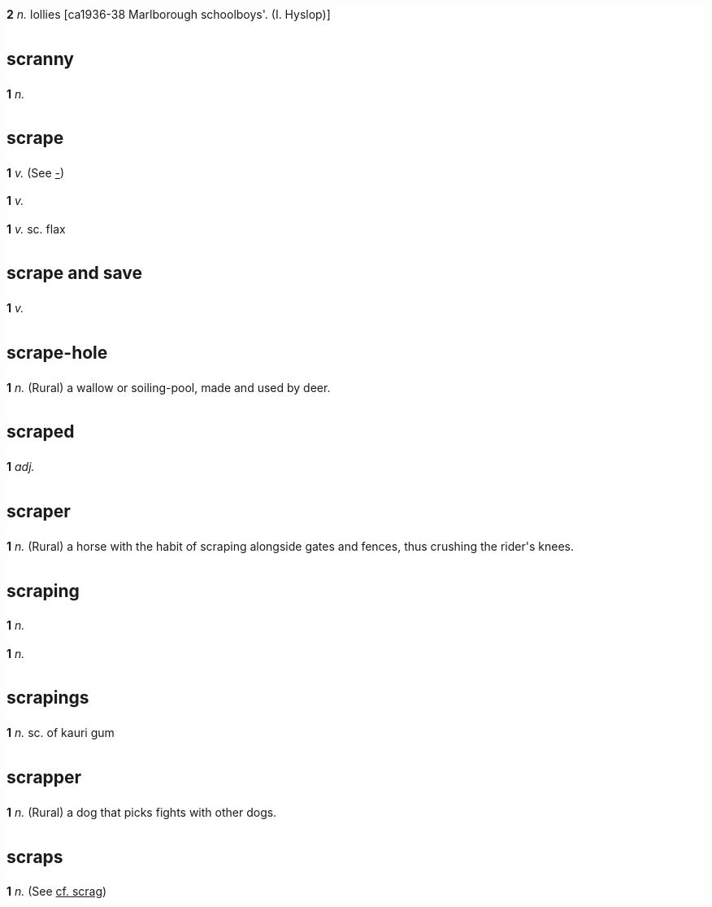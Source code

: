  
<b>2</b> <i>n.</i> lollies [ca1936-38 Marlborough schoolboys'. (I. Hyslop)]

## scranny
 
<b>1</b> <i>n.</i>

## scrape
 
<b>1</b> <i>v.</i> (See [-](http://../dict/-#-))

 
<b>1</b> <i>v.</i>

 
<b>1</b> <i>v.</i> sc. flax

## scrape and save
 
<b>1</b> <i>v.</i>

## scrape-hole
 
<b>1</b> <i>n.</i> (Rural) a wallow or soiling-pool, made and used by deer.

## scraped
 
<b>1</b> <i>adj.</i>

## scraper
 
<b>1</b> <i>n.</i> (Rural) a horse with the habit of scraping alongside gates and fences, thus crushing the rider's knees.

## scraping
 
<b>1</b> <i>n.</i>

 
<b>1</b> <i>n.</i>

## scrapings
 
<b>1</b> <i>n.</i> sc. of kauri gum

## scrapper
 
<b>1</b> <i>n.</i> (Rural) a dog that picks fights with other dogs.

## scraps
 
<b>1</b> <i>n.</i> (See [cf. scrag](http://../dict/C#cf.-scrag))
